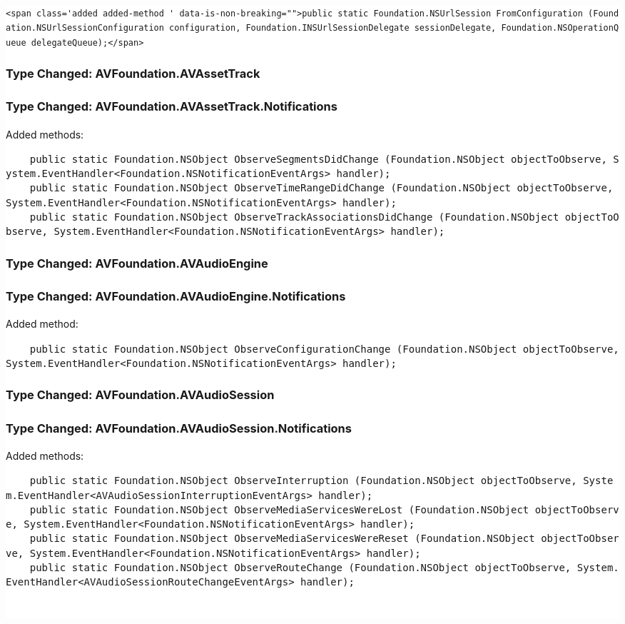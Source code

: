 	<span class='added added-method ' data-is-non-breaking="">public static Foundation.NSUrlSession FromConfiguration (Foundation.NSUrlSessionConfiguration configuration, Foundation.INSUrlSessionDelegate sessionDelegate, Foundation.NSOperationQueue delegateQueue);</span>
</pre>
</div>

</div> 
 <div>
<h3>Type Changed: AVFoundation.AVAssetTrack</h3>
 <div>
<h3>Type Changed: AVFoundation.AVAssetTrack.Notifications</h3>
<div>
<p>Added methods:</p>
<pre>
	<span class='added added-method ' data-is-non-breaking="">public static Foundation.NSObject ObserveSegmentsDidChange (Foundation.NSObject objectToObserve, System.EventHandler&lt;Foundation.NSNotificationEventArgs&gt; handler);</span>
	<span class='added added-method ' data-is-non-breaking="">public static Foundation.NSObject ObserveTimeRangeDidChange (Foundation.NSObject objectToObserve, System.EventHandler&lt;Foundation.NSNotificationEventArgs&gt; handler);</span>
	<span class='added added-method ' data-is-non-breaking="">public static Foundation.NSObject ObserveTrackAssociationsDidChange (Foundation.NSObject objectToObserve, System.EventHandler&lt;Foundation.NSNotificationEventArgs&gt; handler);</span>
</pre>
</div>

</div> 

</div> 
 <div>
<h3>Type Changed: AVFoundation.AVAudioEngine</h3>
 <div>
<h3>Type Changed: AVFoundation.AVAudioEngine.Notifications</h3>
<div>
<p>Added method:</p>
<pre>
	<span class='added added-method ' data-is-non-breaking="">public static Foundation.NSObject ObserveConfigurationChange (Foundation.NSObject objectToObserve, System.EventHandler&lt;Foundation.NSNotificationEventArgs&gt; handler);</span>
</pre>
</div>

</div> 

</div> 
 <div>
<h3>Type Changed: AVFoundation.AVAudioSession</h3>
 <div>
<h3>Type Changed: AVFoundation.AVAudioSession.Notifications</h3>
<div>
<p>Added methods:</p>
<pre>
	<span class='added added-method ' data-is-non-breaking="">public static Foundation.NSObject ObserveInterruption (Foundation.NSObject objectToObserve, System.EventHandler&lt;AVAudioSessionInterruptionEventArgs&gt; handler);</span>
	<span class='added added-method ' data-is-non-breaking="">public static Foundation.NSObject ObserveMediaServicesWereLost (Foundation.NSObject objectToObserve, System.EventHandler&lt;Foundation.NSNotificationEventArgs&gt; handler);</span>
	<span class='added added-method ' data-is-non-breaking="">public static Foundation.NSObject ObserveMediaServicesWereReset (Foundation.NSObject objectToObserve, System.EventHandler&lt;Foundation.NSNotificationEventArgs&gt; handler);</span>
	<span class='added added-method ' data-is-non-breaking="">public static Foundation.NSObject ObserveRouteChange (Foundation.NSObject objectToObserve, System.EventHandler&lt;AVAudioSessionRouteChangeEventArgs&gt; handler);</span>